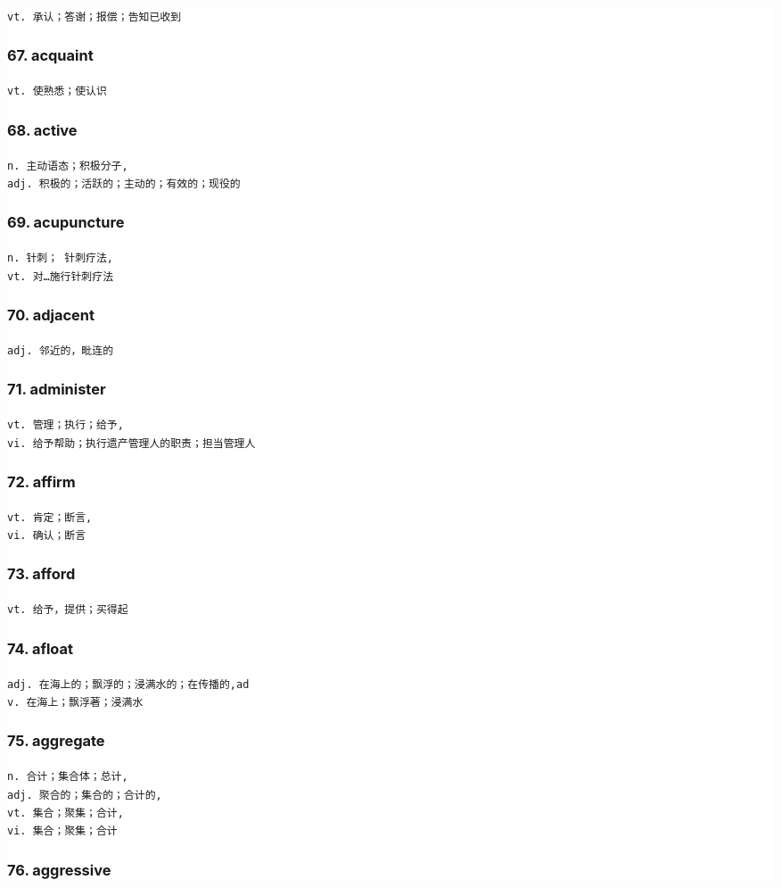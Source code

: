 ```
vt. 承认；答谢；报偿；告知已收到
```
### 67. acquaint

```
vt. 使熟悉；使认识
```
### 68. active

```
n. 主动语态；积极分子,
adj. 积极的；活跃的；主动的；有效的；现役的
```
### 69. acupuncture

```
n. 针刺； 针刺疗法,
vt. 对…施行针刺疗法
```
### 70. adjacent

```
adj. 邻近的，毗连的
```
### 71. administer

```
vt. 管理；执行；给予,
vi. 给予帮助；执行遗产管理人的职责；担当管理人
```
### 72. affirm

```
vt. 肯定；断言,
vi. 确认；断言
```
### 73. afford

```
vt. 给予，提供；买得起
```
### 74. afloat

```
adj. 在海上的；飘浮的；浸满水的；在传播的,ad
v. 在海上；飘浮著；浸满水
```
### 75. aggregate

```
n. 合计；集合体；总计,
adj. 聚合的；集合的；合计的,
vt. 集合；聚集；合计,
vi. 集合；聚集；合计
```
### 76. aggressive
